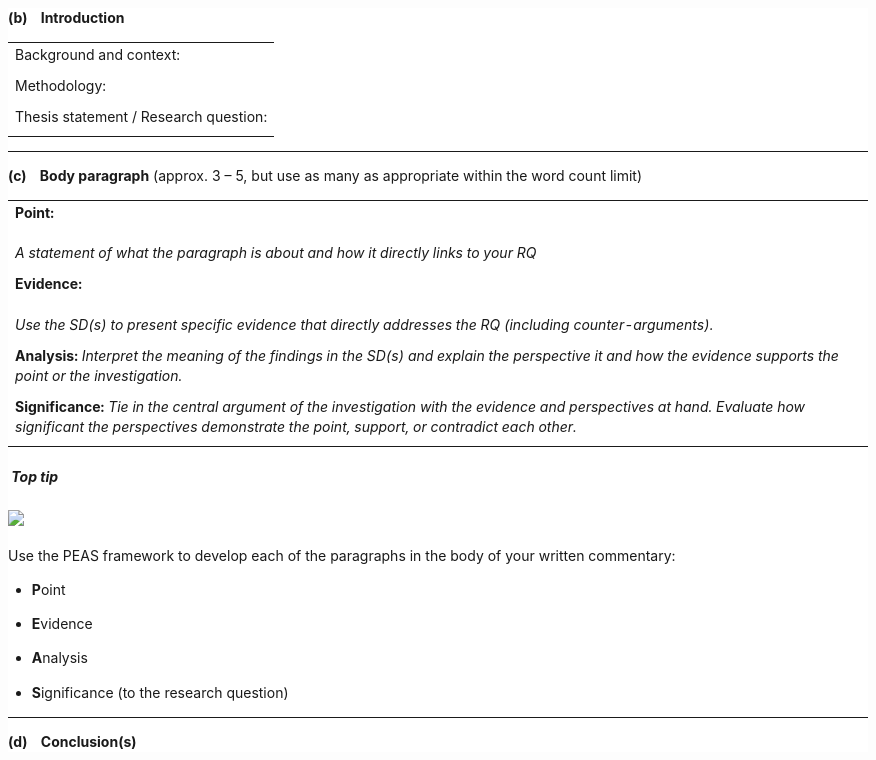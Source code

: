 
**(b)    Introduction**

|   |
|---|
|Background and context:|
||
|Methodology:|
||
|Thesis statement / Research question:|
||

---

**(c)    Body paragraph** (approx. 3 – 5, but use as many as appropriate within the word count limit)

|   |
|---|
|**Point:**<br><br>_A statement of what the paragraph is about and how it directly links to your RQ_|
||
|**Evidence:**<br><br>_Use the SD(s) to present specific evidence that directly addresses the RQ (including counter-arguments)._|
||
|**Analysis:** _Interpret the meaning of the findings in the SD(s) and explain the perspective it and how the evidence supports the point or the investigation._|
||
|**Significance:** _Tie in the central argument of the investigation with the evidence and perspectives at hand. Evaluate how significant the perspectives demonstrate the point, support, or contradict each other._|
||

#####  Top tip

![](https://teacher-sites-storage.inthinking.net/ib/businessmanagement/images/ias/peas.jpg) 

Use the PEAS framework to develop each of the paragraphs in the body of your written commentary:

- **P**oint
    
- **E**vidence
    
- **A**nalysis
    
- **S**ignificance (to the research question)
    

---

**(d)    Conclusion(s)**
